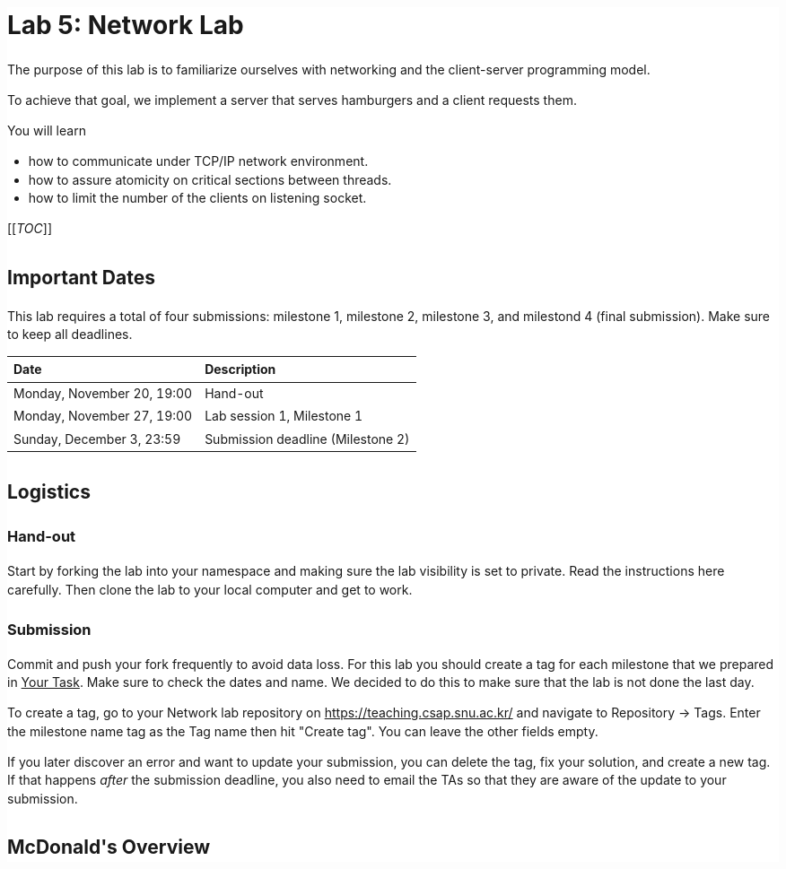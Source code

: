 # Lab 5: Network Lab

The purpose of this lab is to familiarize ourselves with networking and the client-server programming model.

To achieve that goal, we implement a server that serves hamburgers and a client requests them.

You will learn
   * how to communicate under TCP/IP network environment.
   * how to assure atomicity on critical sections between threads.
   * how to limit the number of the clients on listening socket.

[[_TOC_]]


## Important Dates

This lab requires a total of four submissions: milestone 1, milestone 2, milestone 3, and milestond 4 (final submission). Make sure to keep all deadlines.

| Date | Description |
|:---  |:--- |
| Monday, November 20, 19:00 | Hand-out |
| Monday, November 27, 19:00 | Lab session 1, Milestone 1 |
| Sunday, December  3, 23:59 | Submission deadline (Milestone 2) |


## Logistics

### Hand-out

Start by forking the lab into your namespace and making sure the lab visibility is set to private. Read the instructions here carefully. Then clone the lab to your local computer and get to work.


### Submission

Commit and push your fork frequently to avoid data loss. For this lab you should create a tag for each milestone that we prepared in [Your Task](#milestone). Make sure to check the dates and name. We decided to do this to make sure that the lab is not done the last day.

To create a tag, go to your Network lab repository on https://teaching.csap.snu.ac.kr/ and navigate to Repository -> Tags. Enter the milestone name tag as the Tag name then hit "Create tag". You can leave the other fields empty.

If you later discover an error and want to update your submission, you can delete the tag, fix your solution, and create a new tag. If that happens _after_ the submission deadline, you also need to email the TAs so that they are aware of the update to your submission.


## McDonald's Overview
